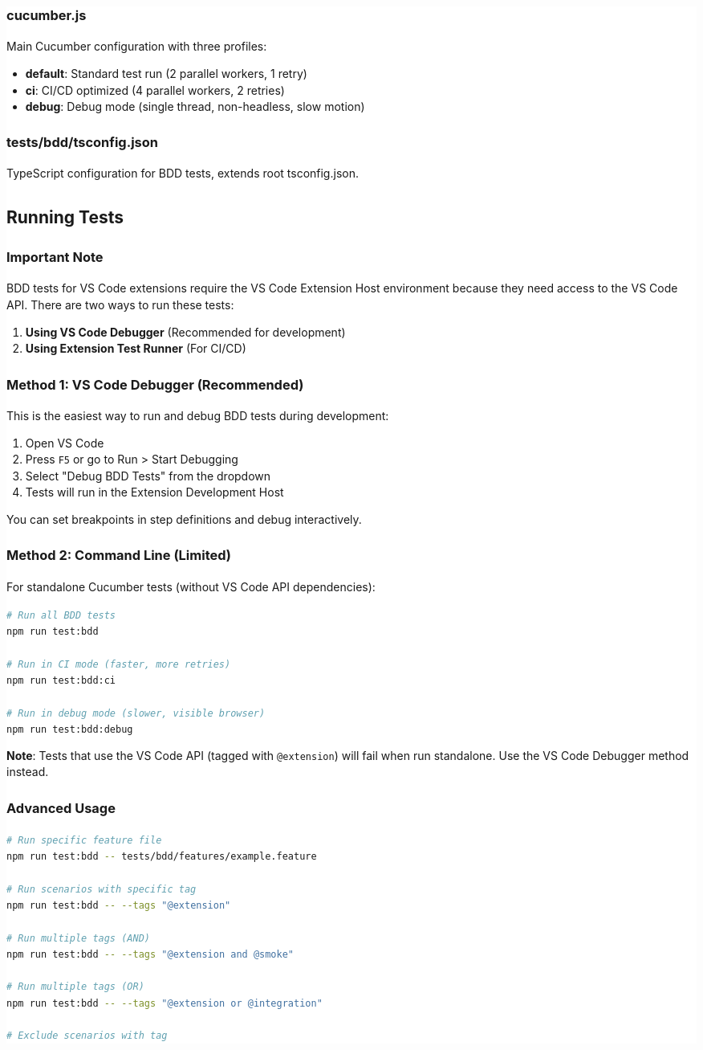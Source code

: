 ### cucumber.js

Main Cucumber configuration with three profiles:

- **default**: Standard test run (2 parallel workers, 1 retry)
- **ci**: CI/CD optimized (4 parallel workers, 2 retries)
- **debug**: Debug mode (single thread, non-headless, slow motion)

### tests/bdd/tsconfig.json

TypeScript configuration for BDD tests, extends root tsconfig.json.

## Running Tests

### Important Note

BDD tests for VS Code extensions require the VS Code Extension Host environment because they need access to the VS Code API. There are two ways to run these tests:

1. **Using VS Code Debugger** (Recommended for development)
2. **Using Extension Test Runner** (For CI/CD)

### Method 1: VS Code Debugger (Recommended)

This is the easiest way to run and debug BDD tests during development:

1. Open VS Code
2. Press `F5` or go to Run > Start Debugging
3. Select "Debug BDD Tests" from the dropdown
4. Tests will run in the Extension Development Host

You can set breakpoints in step definitions and debug interactively.

### Method 2: Command Line (Limited)

For standalone Cucumber tests (without VS Code API dependencies):

```bash
# Run all BDD tests
npm run test:bdd

# Run in CI mode (faster, more retries)
npm run test:bdd:ci

# Run in debug mode (slower, visible browser)
npm run test:bdd:debug
```

**Note**: Tests that use the VS Code API (tagged with `@extension`) will fail when run standalone. Use the VS Code Debugger method instead.

### Advanced Usage

```bash
# Run specific feature file
npm run test:bdd -- tests/bdd/features/example.feature

# Run scenarios with specific tag
npm run test:bdd -- --tags "@extension"

# Run multiple tags (AND)
npm run test:bdd -- --tags "@extension and @smoke"

# Run multiple tags (OR)
npm run test:bdd -- --tags "@extension or @integration"

# Exclude scenarios with tag
```